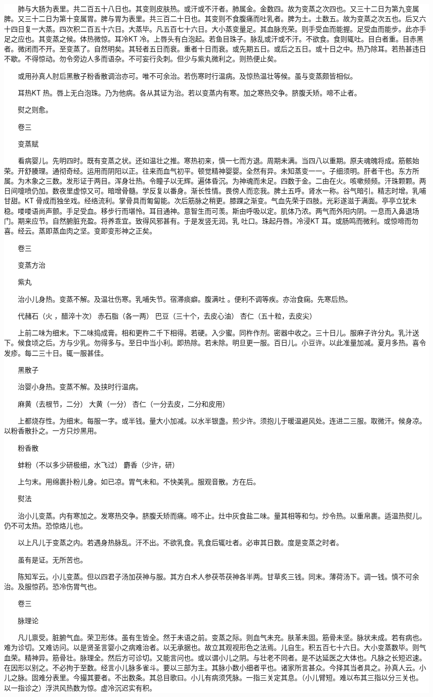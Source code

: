 
　　肺与大肠为表里。共二百五十八日也。其变则皮肤热。或汗或不汗者。肺属金。金数四。故为变蒸之次四也。又三十二日为第九变属脾。又三十二日为第十变属胃。脾与胃为表里。共三百二十日也。其变则不食腹痛而吐乳者。脾为土。土数五。故为变蒸之次五也。后又六十四日复一大蒸。四次积二百五十六日。大蒸毕。凡五百七十六日。大小蒸变量足。其血脉充荣。则手受血而能握。足受血而能步。此亦手足之应也。其变蒸之候。体热微惊。耳冷KT 冷。上唇头有白泡起。若鱼目珠子。脉乱或汗或不汗。不欲食。食则辄吐。目白者重。目赤黑者。微闭而不开。至变蒸了。自然明矣。其轻者五日而衰。重者十日而衰。或先期五日。或后之五日。或十日之中。热乃除耳。若热甚违日不歇。不得惊动。勿令旁边人多而语杂。不可妄行灸刺。但少与紫丸微利之。则热便止矣。

　　或用孙真人肘后黑散子粉香散调治亦可。唯不可余治。若伤寒时行温病。及惊热温壮等候。虽与变蒸颇皆相似。

　　耳热KT 热。唇上无白泡珠。乃为他病。各从其证为治。若以变蒸内有寒。加之寒热交争。脐腹夭矫。啼不止者。

　　熨之则愈。

　　卷三

　　变蒸赋

　　看病婴儿。先明四时。既有变蒸之状。还如温壮之推。寒热初来，慎一七而方退。周期未满。当四八以重期。原夫魂魄将成。筋骸始荣。开舒腠理。通彻奇经。运用而阴阳以正。往来而血气初平。顿觉精神婴婴。全然有异。未知蒸变一一。子细须明。肝者干也。东方所属。为木象之三数。发形证于两目。浑身壮热。令瞳子以无辉。遍体昏沉。为神魂而未足。四数于金。二由在火。咳嗽频频。汗珠颗颗。两日间嚏喷仍加。数夜里虚惊又可。暗增骨髓。学反复以番身。渐长性情。畏傍人而恋我。脾土五呼。肾水一称。谷气暗引。精志时增。乳哺甘甜。KT 骨成而独坐戏。经络流利。掌骨具而匍匐能。次后筋脉之稍更。膝踝之渐变。气血先荣于四肢。光彩遂滋于满面。亭亭立犹未稳。喽喽语尚声颤。手足受血。移步行而堪怜。耳目通神。意智生而可羡。斯由呼吸以定。肌体乃浓。两气而外阳内阴。一息而入鼻退场门。期来应节。自然腑脏充盈。将养乖宜。致得风邪甚有。于是发竖无润。乳 吐口。珠起丹唇。冷浸KT 耳。或肠鸣而微利。或惊啼而勿喜。经云。蒸即蒸血肉之坚。变即变形神之正矣。

　　卷三

　　变蒸方治

　　紫丸

　　治小儿身热。变蒸不解。及温壮伤寒。乳哺失节。宿滞痰癖。腹满吐 。便利不调等疾。亦治食痫。先寒后热。

　　代赭石（火 ，醋淬十次） 赤石脂（各一两） 巴豆（三十个，去皮心油） 杏仁（五十粒，去皮尖）

　　上前二味为细末。下二味捣成膏。相和更杵二千下相得。若硬。入少蜜。同杵作剂。密器中收之。三十日儿。服麻子许分丸。乳汁送下。候食顷之后。方与少乳。勿得多与。至日中当小利。即热除。若未除。明旦更一服。百日儿。小豆许。以此准量加减。夏月多热。喜令发疹。每二三十日。辄一服甚佳。

　　黑散子

　　治婴小身热。变蒸不解。及挟时行温病。

　　麻黄（去根节，二分） 大黄（一分） 杏仁（一分去皮，二分和皮用）

　　上都烧存性。为细末。每服一字。或半钱。量大小加减。以水半银盏。煎少许。须抱儿于暖温避风处。连进二三服。取微汗。候身凉。以粉香散扑之。一方只炒黑用。

　　粉香散

　　蚌粉（不以多少研极细，水飞过） 麝香（少许，研）

　　上匀末。用绵裹扑粉儿身。如已凉。胃气未和。不快美乳。服观音散。方在后。

　　熨法

　　治小儿变蒸。内有寒加之。发寒热交争。脐腹夭矫而痛。啼不止。灶中灰食盐二味。量其相等和匀。炒令热。以重帛裹。适温热熨儿。仍不可太热。恐惊烙儿也。

　　以上凡儿于变蒸之内。若遇身热脉乱。汗不出。不欲乳食。乳食后辄吐者。必审其日数。度是变蒸之时者。

　　虽有是证。无所苦也。

　　陈知军云。小儿变蒸。但以四君子汤加茯神与服。其方白术人参茯苓茯神各半两。甘草炙三钱。同末。薄荷汤下。调一钱。慎不可余治。及服惊药。恐冷伤胃气也。

　　卷三

　　脉理论

　　凡儿禀受。脏腑气血。荣卫形体。虽有生皆全。然于未语之前。变蒸之际。则血气未充。肤革未固。筋骨未坚。脉状未成。若有病也。难为诊切。又难访问。以是贤圣言婴小之病难治者。以无承据也。故立其观视形色之法焉。儿自生。积五百七十六日。大小变蒸数毕。则气血荣。精神异。筋骨壮。脉理全。然后方可诊切。又能言问也。或以谓小儿之阴。与壮老不同者。是不达延医之大体也。凡脉之长短迟速。在因形以别之。不必拘于至数。经言小儿脉多雀斗。要以三部为主。其脉小数小细者平也。诸家所言甚众。今择其当者具之。孙真人云。小儿之脉。固难分表里。今撮其要者。不出数条。其总目歌曰。小儿有病须凭脉。一指三关定其息。（小儿臂短。难以布其三指以分三关也。以一指诊之）浮洪风热数为惊。虚冷沉迟实有积。
